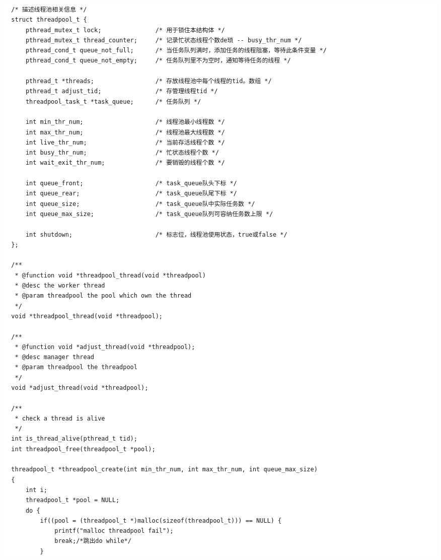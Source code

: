       /* 描述线程池相关信息 */
      struct threadpool_t {
          pthread_mutex_t lock;               /* 用于锁住本结构体 */    
          pthread_mutex_t thread_counter;     /* 记录忙状态线程个数de琐 -- busy_thr_num */
          pthread_cond_t queue_not_full;      /* 当任务队列满时，添加任务的线程阻塞，等待此条件变量 */
          pthread_cond_t queue_not_empty;     /* 任务队列里不为空时，通知等待任务的线程 */

          pthread_t *threads;                 /* 存放线程池中每个线程的tid。数组 */
          pthread_t adjust_tid;               /* 存管理线程tid */
          threadpool_task_t *task_queue;      /* 任务队列 */

          int min_thr_num;                    /* 线程池最小线程数 */
          int max_thr_num;                    /* 线程池最大线程数 */
          int live_thr_num;                   /* 当前存活线程个数 */
          int busy_thr_num;                   /* 忙状态线程个数 */
          int wait_exit_thr_num;              /* 要销毁的线程个数 */

          int queue_front;                    /* task_queue队头下标 */
          int queue_rear;                     /* task_queue队尾下标 */
          int queue_size;                     /* task_queue队中实际任务数 */
          int queue_max_size;                 /* task_queue队列可容纳任务数上限 */

          int shutdown;                       /* 标志位，线程池使用状态，true或false */
      };

      /**
       * @function void *threadpool_thread(void *threadpool)
       * @desc the worker thread
       * @param threadpool the pool which own the thread
       */
      void *threadpool_thread(void *threadpool);

      /**
       * @function void *adjust_thread(void *threadpool);
       * @desc manager thread
       * @param threadpool the threadpool
       */
      void *adjust_thread(void *threadpool);

      /**
       * check a thread is alive
       */
      int is_thread_alive(pthread_t tid);
      int threadpool_free(threadpool_t *pool);

      threadpool_t *threadpool_create(int min_thr_num, int max_thr_num, int queue_max_size)
      {
          int i;
          threadpool_t *pool = NULL;
          do {
              if((pool = (threadpool_t *)malloc(sizeof(threadpool_t))) == NULL) {  
                  printf("malloc threadpool fail");
                  break;/*跳出do while*/
              }
